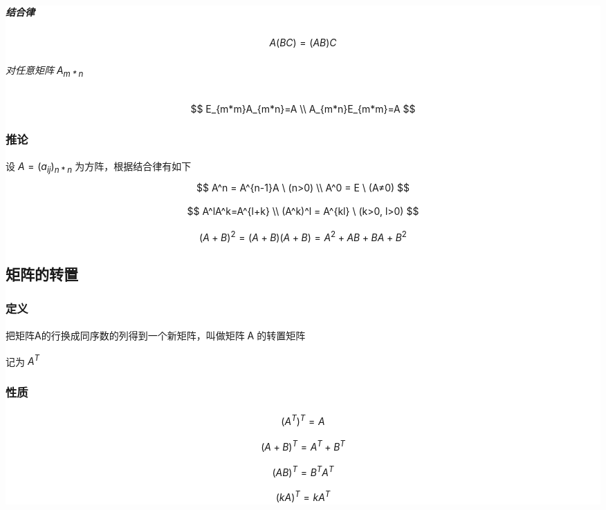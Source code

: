 ##### 结合律

$$
A(BC)=(AB)C
$$

###### 对任意矩阵 $A_{m*n}$ 

$$
E_{m*m}A_{m*n}=A \\
A_{m*n}E_{m*m}=A
$$

### 推论

设 $A=(a_{ij})_{n*n}$ 为方阵，根据结合律有如下
$$
A^n = A^{n-1}A \ (n>0) \\
A^0 = E \ (A≠0)
$$

$$
A^lA^k=A^{l+k} \\ 
(A^k)^l = A^{kl} \ (k>0, l>0)
$$

$$
(A+B)^2 = (A+B)(A+B) = A^2 + AB + BA + B^2
$$

## 矩阵的转置

### 定义

把矩阵A的行换成同序数的列得到一个新矩阵，叫做矩阵 A 的转置矩阵 

记为 $A^T$ 

### 性质

$$
(A^T)^T = A
$$

$$
(A+B)^T = A^T+B^T
$$

$$
(AB)^T = B^T A^T
$$

$$
(kA)^T=kA^T
$$
